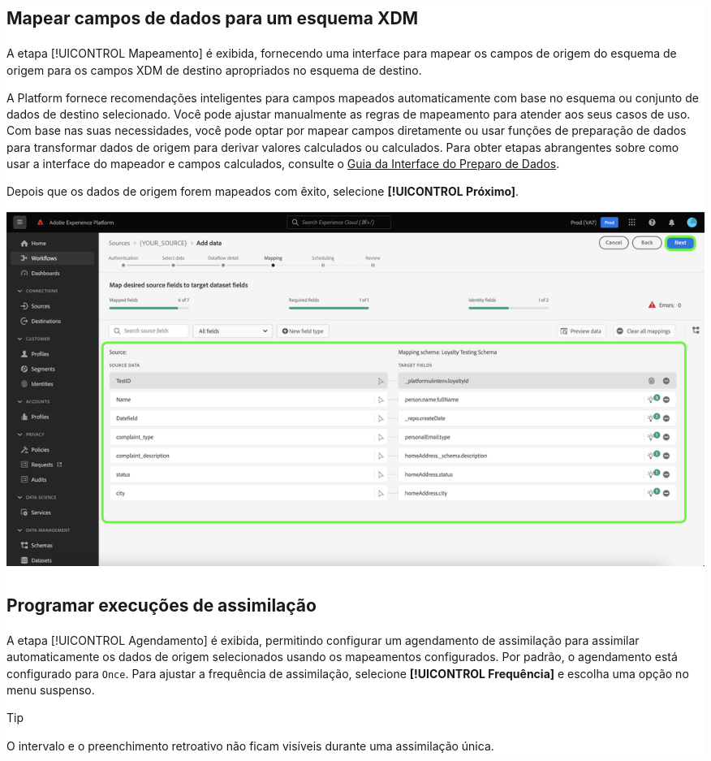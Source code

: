 ## Mapear campos de dados para um esquema XDM

A etapa [!UICONTROL Mapeamento] é exibida, fornecendo uma interface para mapear os campos de origem do esquema de origem para os campos XDM de destino apropriados no esquema de destino.

A Platform fornece recomendações inteligentes para campos mapeados automaticamente com base no esquema ou conjunto de dados de destino selecionado. Você pode ajustar manualmente as regras de mapeamento para atender aos seus casos de uso. Com base nas suas necessidades, você pode optar por mapear campos diretamente ou usar funções de preparação de dados para transformar dados de origem para derivar valores calculados ou calculados. Para obter etapas abrangentes sobre como usar a interface do mapeador e campos calculados, consulte o [Guia da Interface do Preparo de Dados](../../../../data-prep/ui/mapping.md).

Depois que os dados de origem forem mapeados com êxito, selecione **[!UICONTROL Próximo]**.

![mapeamento](../../../images/tutorials/dataflow/table-based/mapping.png)

## Programar execuções de assimilação

A etapa [!UICONTROL Agendamento] é exibida, permitindo configurar um agendamento de assimilação para assimilar automaticamente os dados de origem selecionados usando os mapeamentos configurados. Por padrão, o agendamento está configurado para `Once`. Para ajustar a frequência de assimilação, selecione **[!UICONTROL Frequência]** e escolha uma opção no menu suspenso.

>[!TIP]
>
>O intervalo e o preenchimento retroativo não ficam visíveis durante uma assimilação única.
